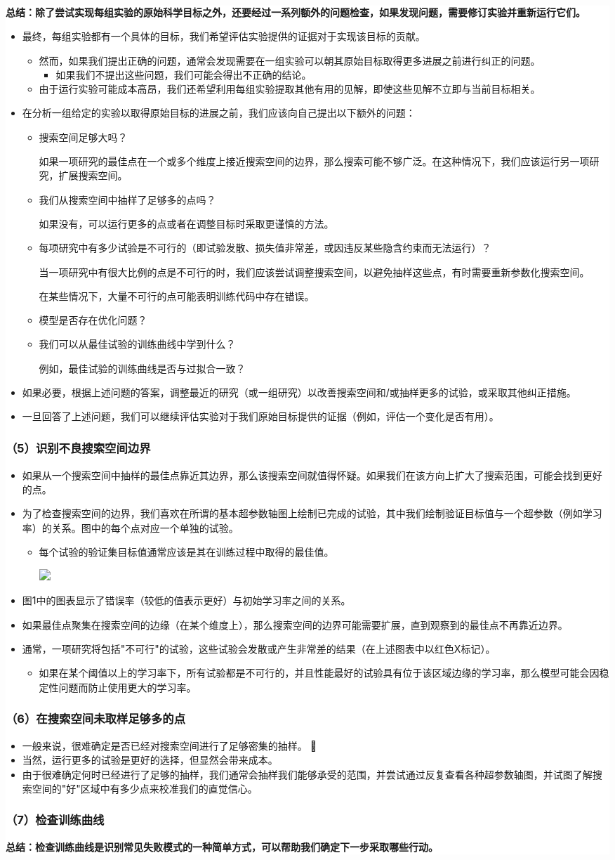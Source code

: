 **总结：除了尝试实现每组实验的原始科学目标之外，还要经过一系列额外的问题检查，如果发现问题，需要修订实验并重新运行它们。**

* 最终，每组实验都有一个具体的目标，我们希望评估实验提供的证据对于实现该目标的贡献。

  * 然而，如果我们提出正确的问题，通常会发现需要在一组实验可以朝其原始目标取得更多进展之前进行纠正的问题。
    * 如果我们不提出这些问题，我们可能会得出不正确的结论。
  * 由于运行实验可能成本高昂，我们还希望利用每组实验提取其他有用的见解，即使这些见解不立即与当前目标相关。

* 在分析一组给定的实验以取得原始目标的进展之前，我们应该向自己提出以下额外的问题：

  * 搜索空间足够大吗？

    如果一项研究的最佳点在一个或多个维度上接近搜索空间的边界，那么搜索可能不够广泛。在这种情况下，我们应该运行另一项研究，扩展搜索空间。

  * 我们从搜索空间中抽样了足够多的点吗？

    如果没有，可以运行更多的点或者在调整目标时采取更谨慎的方法。

  * 每项研究中有多少试验是不可行的（即试验发散、损失值非常差，或因违反某些隐含约束而无法运行）？

    当一项研究中有很大比例的点是不可行的时，我们应该尝试调整搜索空间，以避免抽样这些点，有时需要重新参数化搜索空间。

    在某些情况下，大量不可行的点可能表明训练代码中存在错误。

  * 模型是否存在优化问题？

  * 我们可以从最佳试验的训练曲线中学到什么？

    例如，最佳试验的训练曲线是否与过拟合一致？

* 如果必要，根据上述问题的答案，调整最近的研究（或一组研究）以改善搜索空间和/或抽样更多的试验，或采取其他纠正措施。

* 一旦回答了上述问题，我们可以继续评估实验对于我们原始目标提供的证据（例如，评估一个变化是否有用）。

### （5）识别不良搜索空间边界

* 如果从一个搜索空间中抽样的最佳点靠近其边界，那么该搜索空间就值得怀疑。如果我们在该方向上扩大了搜索范围，可能会找到更好的点。

* 为了检查搜索空间的边界，我们喜欢在所谓的基本超参数轴图上绘制已完成的试验，其中我们绘制验证目标值与一个超参数（例如学习率）的关系。图中的每个点对应一个单独的试验。

  * 每个试验的验证集目标值通常应该是其在训练过程中取得的最佳值。

    ![](pics/search_space_boundaries.jpg)

* 图1中的图表显示了错误率（较低的值表示更好）与初始学习率之间的关系。

* 如果最佳点聚集在搜索空间的边缘（在某个维度上），那么搜索空间的边界可能需要扩展，直到观察到的最佳点不再靠近边界。

* 通常，一项研究将包括"不可行"的试验，这些试验会发散或产生非常差的结果（在上述图表中以红色X标记）。

  * 如果在某个阈值以上的学习率下，所有试验都是不可行的，并且性能最好的试验具有位于该区域边缘的学习率，那么模型可能会因稳定性问题而防止使用更大的学习率。

### （6）在搜索空间未取样足够多的点

* 一般来说，很难确定是否已经对搜索空间进行了足够密集的抽样。 🤖
* 当然，运行更多的试验是更好的选择，但显然会带来成本。
* 由于很难确定何时已经进行了足够的抽样，我们通常会抽样我们能够承受的范围，并尝试通过反复查看各种超参数轴图，并试图了解搜索空间的"好"区域中有多少点来校准我们的直觉信心。

### （7）检查训练曲线

**总结：检查训练曲线是识别常见失败模式的一种简单方式，可以帮助我们确定下一步采取哪些行动。**
